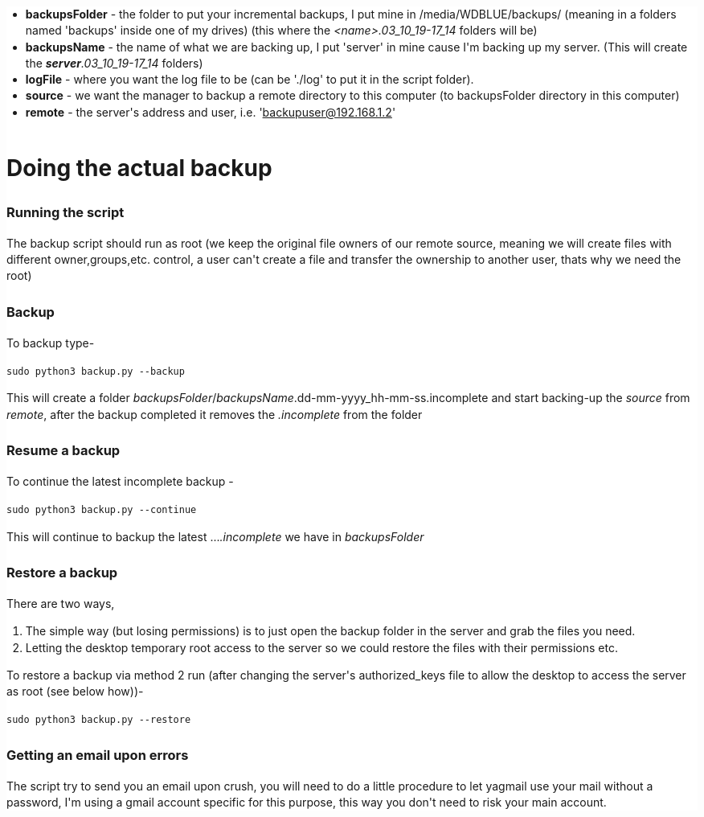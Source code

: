 - **backupsFolder** - the folder to put your incremental backups, I put mine in /media/WDBLUE/backups/ (meaning in a folders named 'backups'  inside one of my drives) (this where the *\<name\>.03_10_19-17_14* folders will be)
- **backupsName** - the name of what we are backing up, I put 'server' in mine cause I'm backing up my server. (This will create the ***server**.03_10_19-17_14* folders)
- **logFile** - where you want the log file to be (can be './log' to put it in the script folder).
- **source** - we want the manager to backup a remote directory to this computer (to backupsFolder directory in this computer)
- **remote** - the server's address and user, i.e. 'backupuser@192.168.1.2'

# Doing the actual backup
### Running the script 
The backup script should run as root (we keep the original file owners of our remote source, meaning we will create files with different owner,groups,etc. control, a user can't create a file and transfer the ownership to another user, thats why we need the root)

### Backup

To backup type- 
```
sudo python3 backup.py --backup
```
This will create a folder  *backupsFolder*/*backupsName*.dd-mm-yyyy_hh-mm-ss.incomplete and start backing-up the *source* from *remote*, after the backup completed it removes the *.incomplete* from the folder

### Resume a backup

To continue the latest incomplete backup -
```
sudo python3 backup.py --continue
```
This will continue to backup the latest ...*.incomplete* we have in *backupsFolder*

### Restore a backup
There are two ways,
1. The simple way (but losing permissions) is to just open the backup folder in the server and grab the files you need.
2. Letting the desktop temporary root access to the server so we could restore the files with their permissions etc.

To restore a backup via method 2 run (after changing the server's authorized_keys file to allow the desktop to access the server as root (see below how))- 
```
sudo python3 backup.py --restore
```

### Getting an email upon errors 
The script try to send you an email upon crush, you will need to do a little procedure to let yagmail use your mail without a password, I'm using a gmail account specific for this purpose, this way you don't need to risk your main account.
